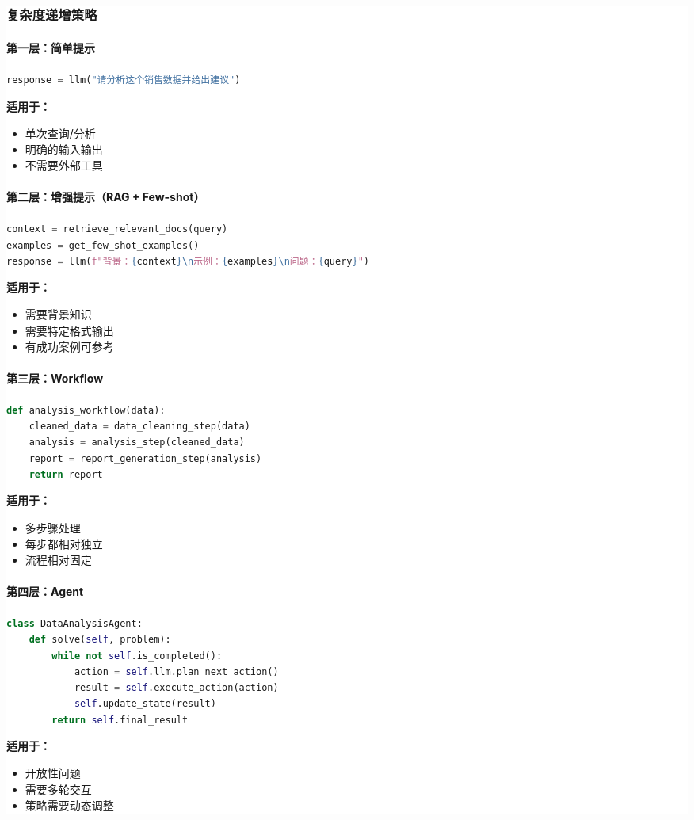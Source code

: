 ### 复杂度递增策略

#### 第一层：简单提示
```python
response = llm("请分析这个销售数据并给出建议")
```

**适用于：**
- 单次查询/分析
- 明确的输入输出
- 不需要外部工具

#### 第二层：增强提示（RAG + Few-shot）
```python
context = retrieve_relevant_docs(query)
examples = get_few_shot_examples()
response = llm(f"背景：{context}\n示例：{examples}\n问题：{query}")
```

**适用于：**
- 需要背景知识
- 需要特定格式输出
- 有成功案例可参考

#### 第三层：Workflow
```python
def analysis_workflow(data):
    cleaned_data = data_cleaning_step(data)
    analysis = analysis_step(cleaned_data)
    report = report_generation_step(analysis)
    return report
```

**适用于：**
- 多步骤处理
- 每步都相对独立
- 流程相对固定

#### 第四层：Agent
```python
class DataAnalysisAgent:
    def solve(self, problem):
        while not self.is_completed():
            action = self.llm.plan_next_action()
            result = self.execute_action(action)
            self.update_state(result)
        return self.final_result
```

**适用于：**
- 开放性问题
- 需要多轮交互
- 策略需要动态调整
